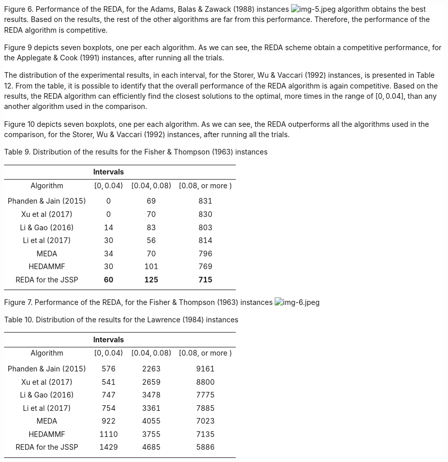 Figure 6. Performance of the REDA, for the Adams, Balas \& Zawack (1988) instances
![img-5.jpeg](img-5.jpeg)
algorithm obtains the best results. Based on the results, the rest of the other algorithms are far from this performance. Therefore, the performance of the REDA algorithm is competitive.

Figure 9 depicts seven boxplots, one per each algorithm. As we can see, the REDA scheme obtain a competitive performance, for the Applegate \& Cook (1991) instances, after running all the trials.

The distribution of the experimental results, in each interval, for the Storer, Wu \& Vaccari (1992) instances, is presented in Table 12. From the table, it is possible to identify that the overall performance of the REDA algorithm is again competitive. Based on the results, the REDA algorithm can efficiently find the closest solutions to the optimal, more times in the range of $[0,0.04]$, than any another algorithm used in the comparison.

Figure 10 depicts seven boxplots, one per each algorithm. As we can see, the REDA outperforms all the algorithms used in the comparison, for the Storer, Wu \& Vaccari (1992) instances, after running all the trials.

Table 9. Distribution of the results for the Fisher \& Thompson (1963) instances

|  | Intervals |  |  |
| :--: | :--: | :--: | :--: |
| Algorithm | $[0,0.04)$ | $[0.04,0.08)$ | $[0.08$, or more $)$ |
|  |  |  |  |
| Phanden \& Jain (2015) | 0 | 69 | 831 |
| Xu et al (2017) | 0 | 70 | 830 |
| Li \& Gao (2016) | 14 | 83 | 803 |
| Li et al (2017) | 30 | 56 | 814 |
| MEDA | 34 | 70 | 796 |
| HEDAMMF | 30 | 101 | 769 |
| REDA for the JSSP | $\mathbf{6 0}$ | $\mathbf{1 2 5}$ | $\mathbf{7 1 5}$ |
|  |  |  |  |

Figure 7. Performance of the REDA, for the Fisher \& Thompson (1963) instances
![img-6.jpeg](img-6.jpeg)

Table 10. Distribution of the results for the Lawrence (1984) instances

|  | Intervals |  |  |
| :--: | :--: | :--: | :--: |
| Algorithm | $[0,0.04)$ | $[0.04,0.08)$ | $[0.08$, or more $)$ |
|  |  |  |  |
| Phanden \& Jain (2015) | 576 | 2263 | 9161 |
| Xu et al (2017) | 541 | 2659 | 8800 |
| Li \& Gao (2016) | 747 | 3478 | 7775 |
| Li et al (2017) | 754 | 3361 | 7885 |
| MEDA | 922 | 4055 | 7023 |
| HEDAMMF | 1110 | 3755 | 7135 |
| REDA for the JSSP | 1429 | 4685 | 5886 |
|  |  |  |  |
